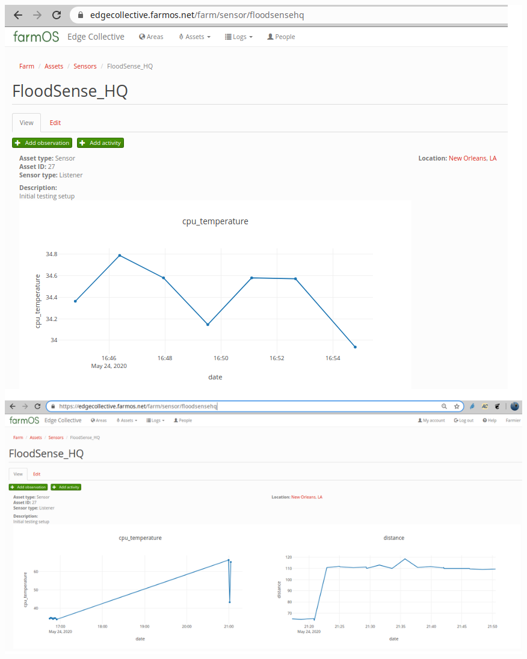 <img src="/img/nola/floodsense_farmos_data.png"></br>

<img src="/img/nola/floodsense_farmos_distance_data.png"></br>
